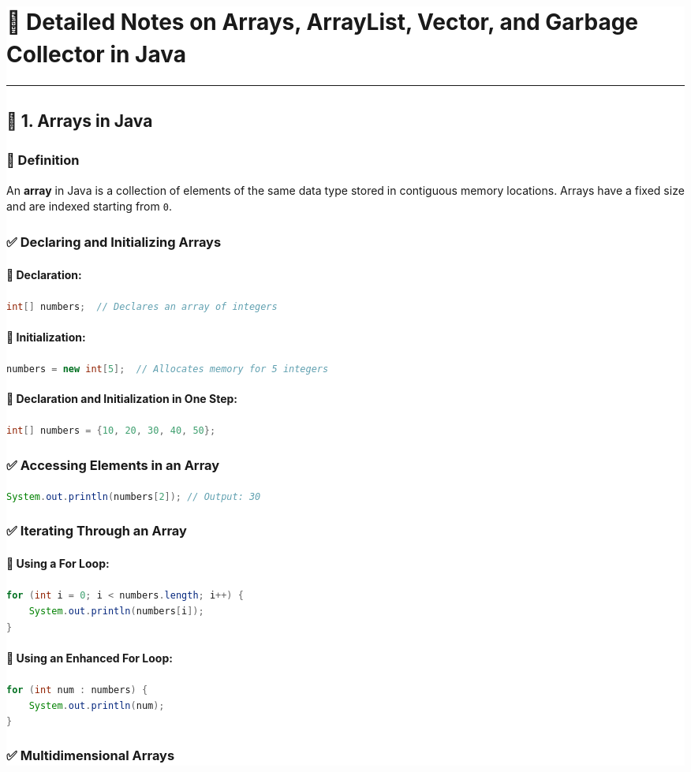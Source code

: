 # 📘 **Detailed Notes on Arrays, ArrayList, Vector, and Garbage Collector in Java**  

---

## **🔹 1. Arrays in Java**  

### **📌 Definition**  
An **array** in Java is a collection of elements of the same data type stored in contiguous memory locations. Arrays have a fixed size and are indexed starting from `0`.  

### **✅ Declaring and Initializing Arrays**  

#### **📍 Declaration:**  
```java
int[] numbers;  // Declares an array of integers
```

#### **📍 Initialization:**  
```java
numbers = new int[5];  // Allocates memory for 5 integers
```

#### **📍 Declaration and Initialization in One Step:**  
```java
int[] numbers = {10, 20, 30, 40, 50};  
```

### **✅ Accessing Elements in an Array**  
```java
System.out.println(numbers[2]); // Output: 30
```

### **✅ Iterating Through an Array**  

#### **🔹 Using a For Loop:**  
```java
for (int i = 0; i < numbers.length; i++) {
    System.out.println(numbers[i]);
}
```

#### **🔹 Using an Enhanced For Loop:**  
```java
for (int num : numbers) {
    System.out.println(num);
}
```

### **✅ Multidimensional Arrays**  

